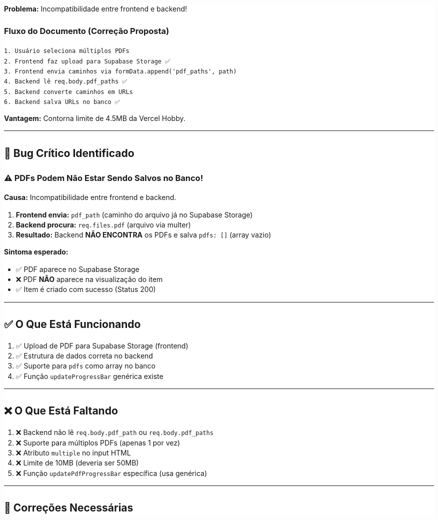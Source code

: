 **Problema:** Incompatibilidade entre frontend e backend!

### Fluxo do Documento (Correção Proposta)

```
1. Usuário seleciona múltiplos PDFs
2. Frontend faz upload para Supabase Storage ✅
3. Frontend envia caminhos via formData.append('pdf_paths', path)
4. Backend lê req.body.pdf_paths ✅
5. Backend converte caminhos em URLs
6. Backend salva URLs no banco ✅
```

**Vantagem:** Contorna limite de 4.5MB da Vercel Hobby.

---

## 🐛 Bug Crítico Identificado

### ⚠️ **PDFs Podem Não Estar Sendo Salvos no Banco!**

**Causa:** Incompatibilidade entre frontend e backend.

1. **Frontend envia:** `pdf_path` (caminho do arquivo já no Supabase Storage)
2. **Backend procura:** `req.files.pdf` (arquivo via multer)
3. **Resultado:** Backend **NÃO ENCONTRA** os PDFs e salva `pdfs: []` (array vazio)

**Sintoma esperado:**
- ✅ PDF aparece no Supabase Storage
- ❌ PDF **NÃO** aparece na visualização do item
- ✅ Item é criado com sucesso (Status 200)

---

## ✅ O Que Está Funcionando

1. ✅ Upload de PDF para Supabase Storage (frontend)
2. ✅ Estrutura de dados correta no backend
3. ✅ Suporte para `pdfs` como array no banco
4. ✅ Função `updateProgressBar` genérica existe

---

## ❌ O Que Está Faltando

1. ❌ Backend não lê `req.body.pdf_path` ou `req.body.pdf_paths`
2. ❌ Suporte para múltiplos PDFs (apenas 1 por vez)
3. ❌ Atributo `multiple` no input HTML
4. ❌ Limite de 10MB (deveria ser 50MB)
5. ❌ Função `updatePdfProgressBar` específica (usa genérica)

---

## 🔧 Correções Necessárias
